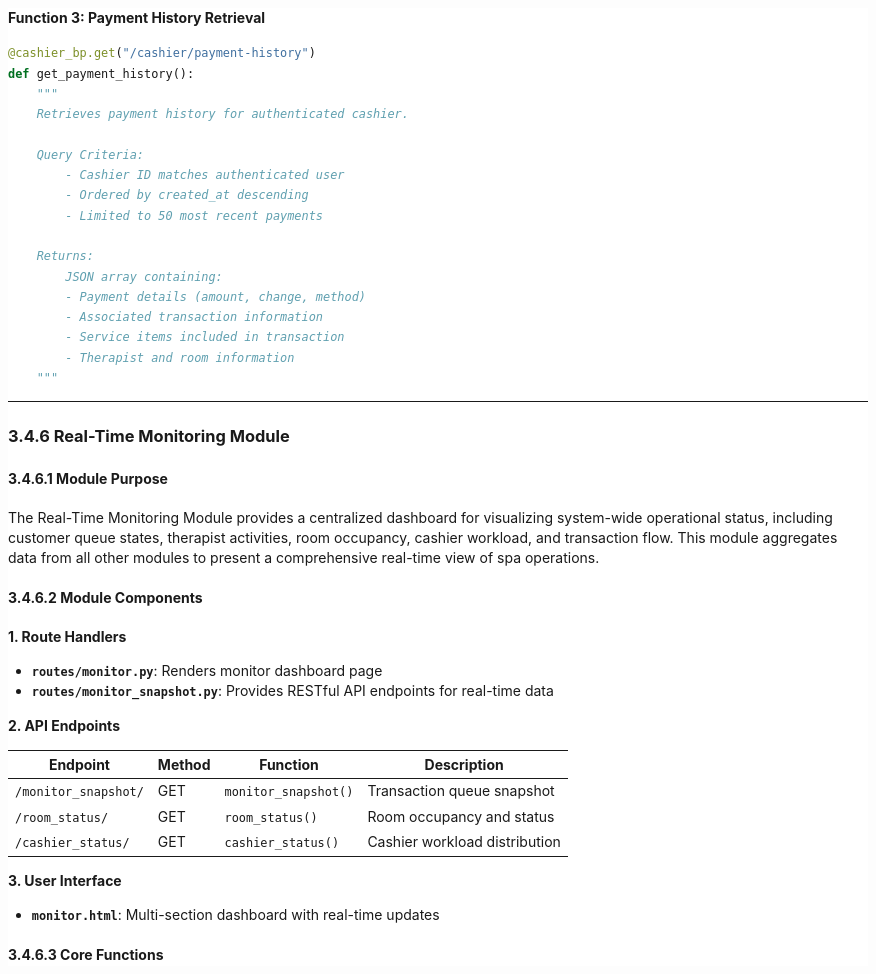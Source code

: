 **Function 3: Payment History Retrieval**

```python
@cashier_bp.get("/cashier/payment-history")
def get_payment_history():
    """
    Retrieves payment history for authenticated cashier.
    
    Query Criteria:
        - Cashier ID matches authenticated user
        - Ordered by created_at descending
        - Limited to 50 most recent payments
    
    Returns:
        JSON array containing:
        - Payment details (amount, change, method)
        - Associated transaction information
        - Service items included in transaction
        - Therapist and room information
    """
```

---

### 3.4.6 Real-Time Monitoring Module

#### 3.4.6.1 Module Purpose

The Real-Time Monitoring Module provides a centralized dashboard for visualizing system-wide operational status, including customer queue states, therapist activities, room occupancy, cashier workload, and transaction flow. This module aggregates data from all other modules to present a comprehensive real-time view of spa operations.

#### 3.4.6.2 Module Components

**1. Route Handlers**

- **`routes/monitor.py`**: Renders monitor dashboard page
- **`routes/monitor_snapshot.py`**: Provides RESTful API endpoints for real-time data

**2. API Endpoints**

| Endpoint | Method | Function | Description |
|----------|--------|----------|-------------|
| `/monitor_snapshot/` | GET | `monitor_snapshot()` | Transaction queue snapshot |
| `/room_status/` | GET | `room_status()` | Room occupancy and status |
| `/cashier_status/` | GET | `cashier_status()` | Cashier workload distribution |

**3. User Interface**

- **`monitor.html`**: Multi-section dashboard with real-time updates

#### 3.4.6.3 Core Functions
